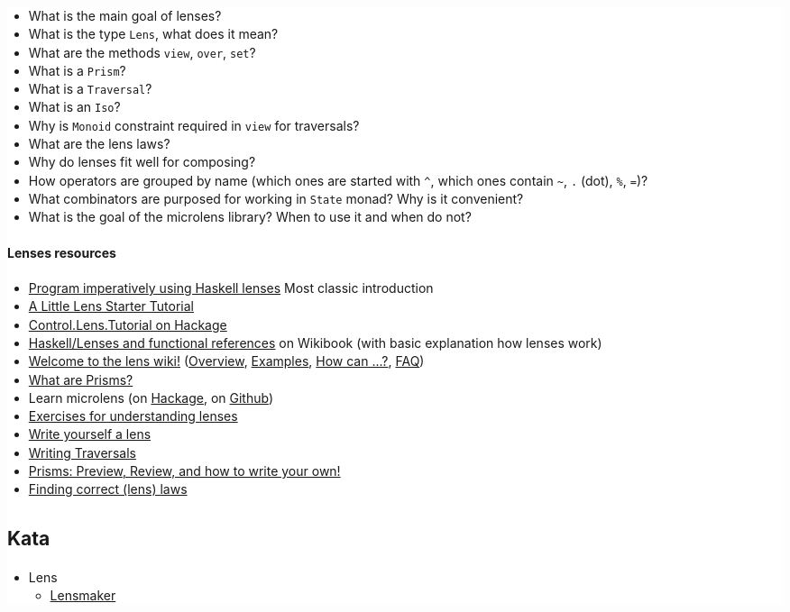 * What is the main goal of lenses?
* What is the type `Lens`, what does it mean?
* What are the methods `view`, `over`, `set`?
* What is a `Prism`?
* What is a `Traversal`?
* What is an `Iso`?
* Why is `Monoid` constraint required in `view` for traversals?
* What are the lens laws?
* Why do lenses fit well for composing?
* How operators are grouped by name (which ones are started with `^`, which ones contain `~`, `.` (dot), `%`, `=`)?
* What combinators are purposed for working in `State` monad?
Why is it convenient?
* What is the goal of the microlens library?
When to use it and when do not?

#### Lenses resources

* [Program imperatively using Haskell lenses](http://www.haskellforall.com/2013/05/program-imperatively-using-haskell.html) Most classic introduction
* [A Little Lens Starter Tutorial](https://www.schoolofhaskell.com/school/to-infinity-and-beyond/pick-of-the-week/a-little-lens-starter-tutorial)
* [Control.Lens.Tutorial on Hackage](http://hackage.haskell.org/package/lens-tutorial-1.0.3/docs/Control-Lens-Tutorial.html)
* [Haskell/Lenses and functional references](https://en.wikibooks.org/wiki/Haskell/Lenses_and_functional_references) on Wikibook (with basic explanation how lenses work)
* [Welcome to the lens wiki!](https://github.com/ekmett/lens/wiki) ([Overview](https://github.com/ekmett/lens/wiki/Overview), [Examples](https://github.com/ekmett/lens/wiki/Examples), [How can ...?](https://github.com/ekmett/lens/wiki/How-can-I-write-lenses-without-depending-on-lens%3F), [FAQ](https://github.com/ekmett/lens/wiki/FAQ))
* [What are Prisms?](https://stackoverflow.com/questions/50915526/what-are-prisms)
* Learn microlens (on [Hackage](http://hackage.haskell.org/package/microlens), on [Github](https://github.com/aelve/microlens))
* [Exercises for understanding lenses](https://williamyaoh.com/posts/2019-04-25-lens-exercises.html)
* [Write yourself a lens](https://vrom911.github.io/blog/write-yourself-a-lens)
* [Writing Traversals](https://lens-by-example.chrispenner.ca/articles/traversals/writing-traversals)
* [Prisms: Preview, Review, and how to write your own!](https://www.patreon.com/posts/23394721)
* [Finding correct (lens) laws](http://oleg.fi/gists/posts/2018-12-12-find-correct-laws.html)

## Kata

* Lens
  * [Lensmaker](https://www.codewars.com/kata/54258ffb430ca2e4b5000239)
